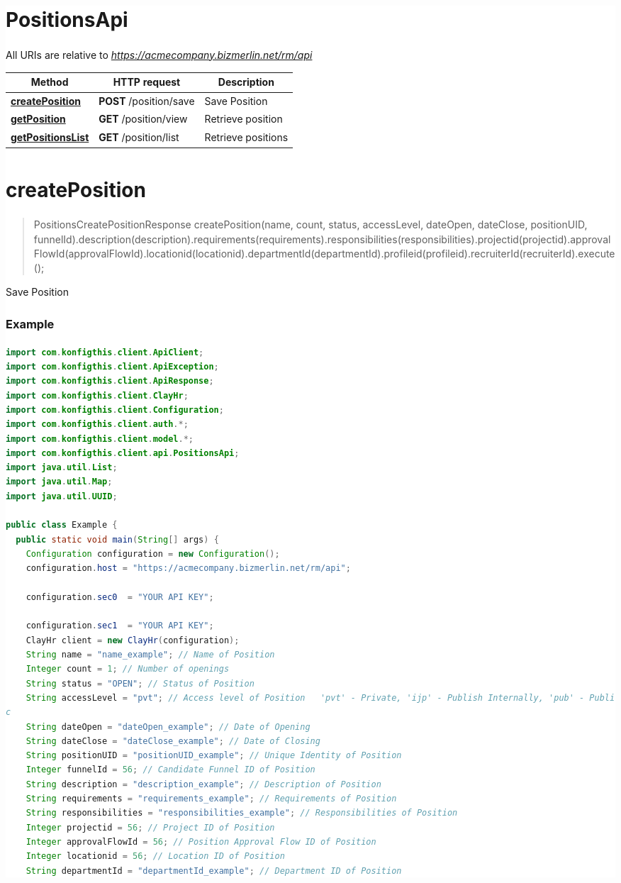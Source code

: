 # PositionsApi

All URIs are relative to *https://acmecompany.bizmerlin.net/rm/api*

| Method | HTTP request | Description |
|------------- | ------------- | -------------|
| [**createPosition**](PositionsApi.md#createPosition) | **POST** /position/save | Save Position |
| [**getPosition**](PositionsApi.md#getPosition) | **GET** /position/view | Retrieve position |
| [**getPositionsList**](PositionsApi.md#getPositionsList) | **GET** /position/list | Retrieve positions |


<a name="createPosition"></a>
# **createPosition**
> PositionsCreatePositionResponse createPosition(name, count, status, accessLevel, dateOpen, dateClose, positionUID, funnelId).description(description).requirements(requirements).responsibilities(responsibilities).projectid(projectid).approvalFlowId(approvalFlowId).locationid(locationid).departmentId(departmentId).profileid(profileid).recruiterId(recruiterId).execute();

Save Position



### Example
```java
import com.konfigthis.client.ApiClient;
import com.konfigthis.client.ApiException;
import com.konfigthis.client.ApiResponse;
import com.konfigthis.client.ClayHr;
import com.konfigthis.client.Configuration;
import com.konfigthis.client.auth.*;
import com.konfigthis.client.model.*;
import com.konfigthis.client.api.PositionsApi;
import java.util.List;
import java.util.Map;
import java.util.UUID;

public class Example {
  public static void main(String[] args) {
    Configuration configuration = new Configuration();
    configuration.host = "https://acmecompany.bizmerlin.net/rm/api";
    
    configuration.sec0  = "YOUR API KEY";
    
    configuration.sec1  = "YOUR API KEY";
    ClayHr client = new ClayHr(configuration);
    String name = "name_example"; // Name of Position
    Integer count = 1; // Number of openings
    String status = "OPEN"; // Status of Position
    String accessLevel = "pvt"; // Access level of Position   'pvt' - Private, 'ijp' - Publish Internally, 'pub' - Public
    String dateOpen = "dateOpen_example"; // Date of Opening
    String dateClose = "dateClose_example"; // Date of Closing
    String positionUID = "positionUID_example"; // Unique Identity of Position
    Integer funnelId = 56; // Candidate Funnel ID of Position
    String description = "description_example"; // Description of Position
    String requirements = "requirements_example"; // Requirements of Position
    String responsibilities = "responsibilities_example"; // Responsibilities of Position
    Integer projectid = 56; // Project ID of Position
    Integer approvalFlowId = 56; // Position Approval Flow ID of Position
    Integer locationid = 56; // Location ID of Position
    String departmentId = "departmentId_example"; // Department ID of Position
```